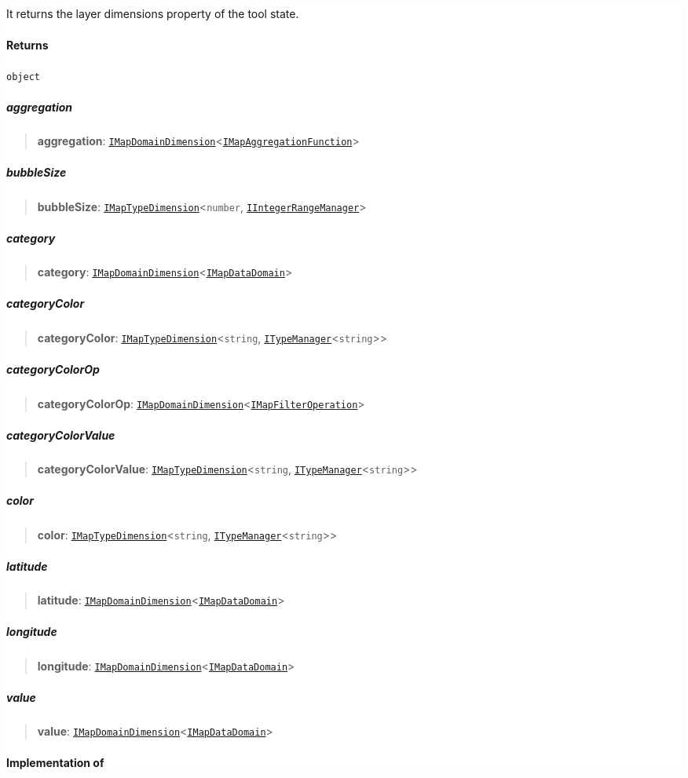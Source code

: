 It returns the layer dimensions property of the tool state.

#### Returns

`object`

##### aggregation

> **aggregation**: [`IMapDomainDimension`](../interfaces/IMapDomainDimension.md)\<[`IMapAggregationFunction`](../interfaces/IMapAggregationFunction.md)\>

##### bubbleSize

> **bubbleSize**: [`IMapTypeDimension`](../interfaces/IMapTypeDimension.md)\<`number`, [`IIntegerRangeManager`](../interfaces/IIntegerRangeManager.md)\>

##### category

> **category**: [`IMapDomainDimension`](../interfaces/IMapDomainDimension.md)\<[`IMapDataDomain`](../interfaces/IMapDataDomain.md)\>

##### categoryColor

> **categoryColor**: [`IMapTypeDimension`](../interfaces/IMapTypeDimension.md)\<`string`, [`ITypeManager`](../interfaces/ITypeManager.md)\<`string`\>\>

##### categoryColorOp

> **categoryColorOp**: [`IMapDomainDimension`](../interfaces/IMapDomainDimension.md)\<[`IMapFilterOperation`](../interfaces/IMapFilterOperation.md)\>

##### categoryColorValue

> **categoryColorValue**: [`IMapTypeDimension`](../interfaces/IMapTypeDimension.md)\<`string`, [`ITypeManager`](../interfaces/ITypeManager.md)\<`string`\>\>

##### color

> **color**: [`IMapTypeDimension`](../interfaces/IMapTypeDimension.md)\<`string`, [`ITypeManager`](../interfaces/ITypeManager.md)\<`string`\>\>

##### latitude

> **latitude**: [`IMapDomainDimension`](../interfaces/IMapDomainDimension.md)\<[`IMapDataDomain`](../interfaces/IMapDataDomain.md)\>

##### longitude

> **longitude**: [`IMapDomainDimension`](../interfaces/IMapDomainDimension.md)\<[`IMapDataDomain`](../interfaces/IMapDataDomain.md)\>

##### value

> **value**: [`IMapDomainDimension`](../interfaces/IMapDomainDimension.md)\<[`IMapDataDomain`](../interfaces/IMapDataDomain.md)\>

#### Implementation of
